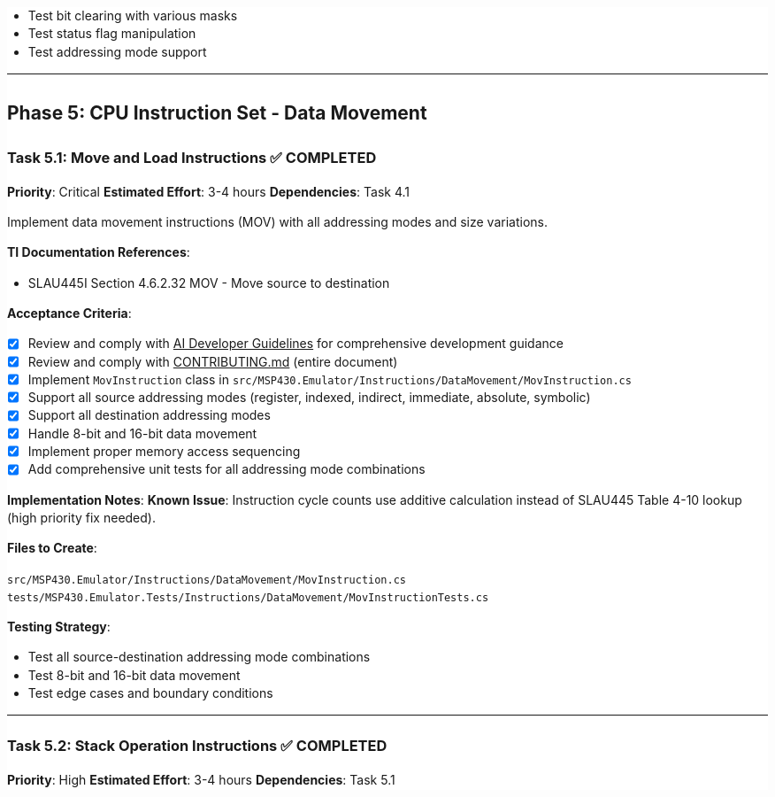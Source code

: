 - Test bit clearing with various masks
- Test status flag manipulation
- Test addressing mode support

---

## Phase 5: CPU Instruction Set - Data Movement

### Task 5.1: Move and Load Instructions ✅ COMPLETED

**Priority**: Critical
**Estimated Effort**: 3-4 hours
**Dependencies**: Task 4.1

Implement data movement instructions (MOV) with all addressing modes and size variations.

**TI Documentation References**:

- SLAU445I Section 4.6.2.32 MOV - Move source to destination

**Acceptance Criteria**:

- [x] Review and comply with [AI Developer Guidelines](.github/copilot-instructions.md) for comprehensive development guidance
- [x] Review and comply with [CONTRIBUTING.md](CONTRIBUTING.md) (entire document)
- [x] Implement `MovInstruction` class in `src/MSP430.Emulator/Instructions/DataMovement/MovInstruction.cs`
- [x] Support all source addressing modes (register, indexed, indirect, immediate, absolute, symbolic)
- [x] Support all destination addressing modes
- [x] Handle 8-bit and 16-bit data movement
- [x] Implement proper memory access sequencing
- [x] Add comprehensive unit tests for all addressing mode combinations

**Implementation Notes**: **Known Issue**: Instruction cycle counts use additive calculation instead of SLAU445
Table 4-10 lookup (high priority fix needed).

**Files to Create**:

```text
src/MSP430.Emulator/Instructions/DataMovement/MovInstruction.cs
tests/MSP430.Emulator.Tests/Instructions/DataMovement/MovInstructionTests.cs
```

**Testing Strategy**:

- Test all source-destination addressing mode combinations
- Test 8-bit and 16-bit data movement
- Test edge cases and boundary conditions

---

### Task 5.2: Stack Operation Instructions ✅ COMPLETED

**Priority**: High
**Estimated Effort**: 3-4 hours
**Dependencies**: Task 5.1
